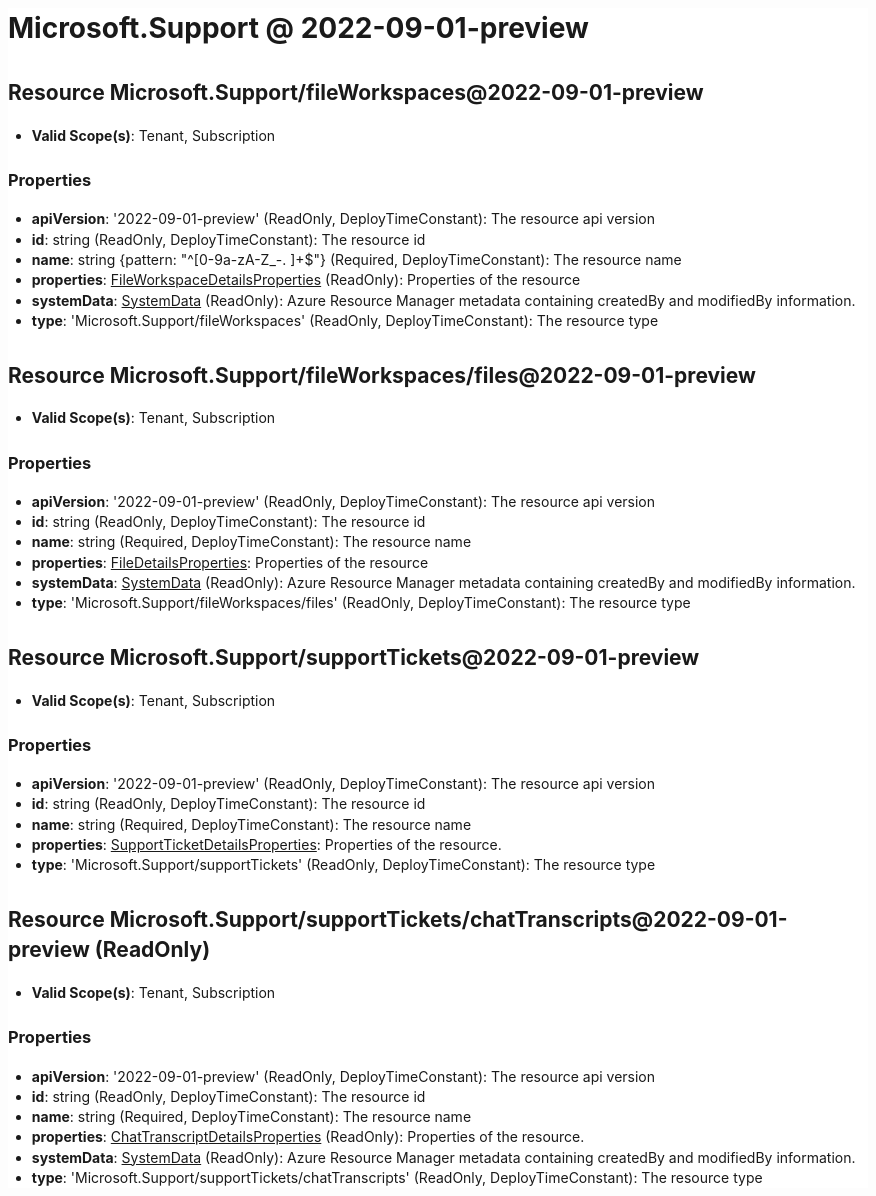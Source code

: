 # Microsoft.Support @ 2022-09-01-preview

## Resource Microsoft.Support/fileWorkspaces@2022-09-01-preview
* **Valid Scope(s)**: Tenant, Subscription
### Properties
* **apiVersion**: '2022-09-01-preview' (ReadOnly, DeployTimeConstant): The resource api version
* **id**: string (ReadOnly, DeployTimeConstant): The resource id
* **name**: string {pattern: "^[0-9a-zA-Z_\-. ]+$"} (Required, DeployTimeConstant): The resource name
* **properties**: [FileWorkspaceDetailsProperties](#fileworkspacedetailsproperties) (ReadOnly): Properties of the resource
* **systemData**: [SystemData](#systemdata) (ReadOnly): Azure Resource Manager metadata containing createdBy and modifiedBy information.
* **type**: 'Microsoft.Support/fileWorkspaces' (ReadOnly, DeployTimeConstant): The resource type

## Resource Microsoft.Support/fileWorkspaces/files@2022-09-01-preview
* **Valid Scope(s)**: Tenant, Subscription
### Properties
* **apiVersion**: '2022-09-01-preview' (ReadOnly, DeployTimeConstant): The resource api version
* **id**: string (ReadOnly, DeployTimeConstant): The resource id
* **name**: string (Required, DeployTimeConstant): The resource name
* **properties**: [FileDetailsProperties](#filedetailsproperties): Properties of the resource
* **systemData**: [SystemData](#systemdata) (ReadOnly): Azure Resource Manager metadata containing createdBy and modifiedBy information.
* **type**: 'Microsoft.Support/fileWorkspaces/files' (ReadOnly, DeployTimeConstant): The resource type

## Resource Microsoft.Support/supportTickets@2022-09-01-preview
* **Valid Scope(s)**: Tenant, Subscription
### Properties
* **apiVersion**: '2022-09-01-preview' (ReadOnly, DeployTimeConstant): The resource api version
* **id**: string (ReadOnly, DeployTimeConstant): The resource id
* **name**: string (Required, DeployTimeConstant): The resource name
* **properties**: [SupportTicketDetailsProperties](#supportticketdetailsproperties): Properties of the resource.
* **type**: 'Microsoft.Support/supportTickets' (ReadOnly, DeployTimeConstant): The resource type

## Resource Microsoft.Support/supportTickets/chatTranscripts@2022-09-01-preview (ReadOnly)
* **Valid Scope(s)**: Tenant, Subscription
### Properties
* **apiVersion**: '2022-09-01-preview' (ReadOnly, DeployTimeConstant): The resource api version
* **id**: string (ReadOnly, DeployTimeConstant): The resource id
* **name**: string (Required, DeployTimeConstant): The resource name
* **properties**: [ChatTranscriptDetailsProperties](#chattranscriptdetailsproperties) (ReadOnly): Properties of the resource.
* **systemData**: [SystemData](#systemdata) (ReadOnly): Azure Resource Manager metadata containing createdBy and modifiedBy information.
* **type**: 'Microsoft.Support/supportTickets/chatTranscripts' (ReadOnly, DeployTimeConstant): The resource type
